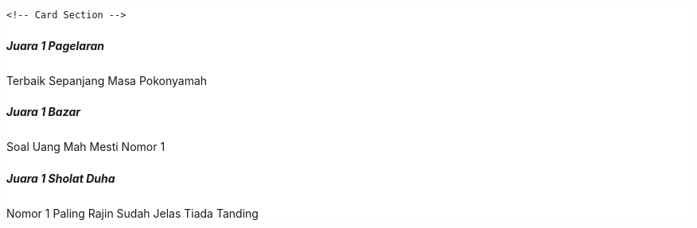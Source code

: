     <!-- Card Section -->
<div class="container mt-4">
  <div class="row g-3">
    <div class="col-sm-6">
      <div class="card">
        <div class="card-body">
          <h5 class="card-title text-center">Juara 1 Pagelaran</h5>
          <p class="card-text text-center"> Terbaik Sepanjang Masa Pokonyamah </p>
        </div>
      </div>
    </div>
    <div class="col-sm-6">
      <div class="card">
        <div class="card-body">
          <h5 class="card-title text-center">Juara 1 Bazar</h5>
          <p class="card-text text-center"> Soal Uang Mah Mesti Nomor 1 </p>
        </div>
      </div>
    </div>
    <div class="col-sm-6">
      <div class="card">
        <div class="card-body">
          <h5 class="card-title text-center">Juara 1 Sholat Duha</h5>
          <p class="card-text text-center"> Nomor 1 Paling Rajin Sudah Jelas Tiada Tanding</p>
        </div>
      </div>
    </div>
  </div>
    <!-- End Card Section -->
</body>
<script src="https://cdn.jsdelivr.net/npm/bootstrap@5.1.3/dist/js/bootstrap.bundle.min.js" integrity="sha384-ka7Sk0Gln4gmtz2MlQnikT1wXgYsOg+OMhuP+IlRH9sENBO0LRn5q+8nbTov4+1p" crossorigin="anonymous"></script>
</html>
